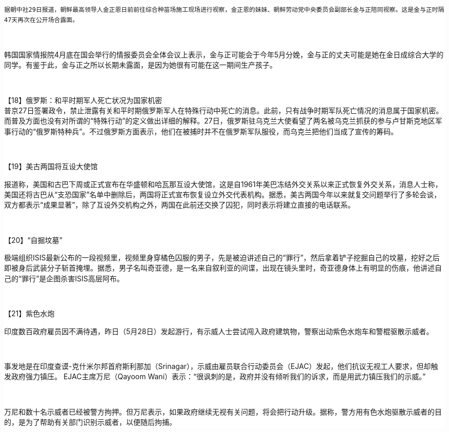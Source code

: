 	据朝中社29日报道，朝鲜最高领导人金正恩日前前往综合种苗场施工现场进行视察，金正恩的妹妹、朝鲜劳动党中央委员会副部长金与正陪同视察。这是金与正时隔47天再次在公开场合露面。
</p>
<p>
	<img src="http://ptimg.org:88/dapenti/EGGtElub/Z4DiP.jpg" alt=""> 
</p>
<p>
	韩国国家情报院4月底在国会举行的情报委员会全体会议上表示，金与正可能会于今年5月分娩，金与正的丈夫可能是她在金日成综合大学的同学。有鉴于此，金与正之所以长期未露面，是因为她很有可能在这一期间生产孩子。
</p>
<p>
	<img src="http://ptimg.org:88/dapenti/EGGtElFY/qYB7e.jpg" alt=""> 
</p>
<p>
	【18】俄罗斯：和平时期军人死亡状况为国家机密<br>
普京27日签署政令，禁止泄露有关和平时期俄罗斯军人在特殊行动中死亡的消息。此前，只有战争时期军队死亡情况的消息属于国家机密。而普及方面也没有对所谓的“特殊行动”的定义做出详细的解释。27日，俄罗斯驻乌克兰大使看望了两名被乌克兰抓获的参与卢甘斯克地区军事行动的“俄罗斯特种兵”。不过俄罗斯方面表示，他们在被捕时并不在俄罗斯军队服役，而乌克兰把他们当成了宣传的筹码。
</p>
<p>
	<img src="http://ptimg.org:88/dapenti/EGGs8WrP/9WFkN.jpg" alt="">&#160;
</p>
<p>
	【19】美古两国将互设大使馆
</p>
<p>
	报道称，美国和古巴下周或正式宣布在华盛顿和哈瓦那互设大使馆，这是自1961年美巴冻结外交关系以来正式恢复外交关系，消息人士称，美国还将古巴从“支恐国家”名单中删除后，两国将正式宣布恢复设立外交代表机构。据悉，美古两国今年以来就复交问题举行了多轮会谈，双方都表示“成果显著”，除了互设外交机构之外，两国在此前还交换了囚犯，同时表示将建立直接的电话联系。
</p>
<p>
	<img src="http://ptimg.org:88/dapenti/EGGs8smI/5mDAd.jpg" alt=""> 
</p>
<p>
	【20】“自掘坟墓”
</p>
<p>
	极端组织ISIS最新公布的一段视频里，视频里身穿橘色囚服的男子，先是被迫讲述自己的“罪行”，然后拿着铲子挖掘自己的坟墓，挖好之后即被身后武装分子斩首掩埋。据悉，男子名叫奇亚德，是一名来自叙利亚的间谍，出现在镜头里时，奇亚德身体上有明显的伤痕，他讲述自己的“罪行”是企图杀害ISIS高层阿布。
</p>
<div>
	<img src="http://ptimg.org:88/dapenti/EGGs9plO/njwvi.jpg" alt=""><br>
</div>
<p>
	【21】紫色水炮
</p>
<p>
	印度数百政府雇员因不满待遇，昨日（5月28日）发起游行，有示威人士尝试闯入政府建筑物，警察出动紫色水炮车和警棍驱散示威者。
</p>
<p>
	<img src="http://ptimg.org:88/dapenti/EGGdPS6a/r2lvm.jpg" alt=""> 
</p>
<p>
	事发地是在印度查谟-克什米尔邦首府斯利那加（Srinagar），示威由雇员联合行动委员会（EJAC）发起，他们抗议无视工人要求，但却触发政府强力镇压。 EJAC主席万尼（Qayoom Wani）表示：“很讽刺的是，政府并没有倾听我们的诉求，而是用武力镇压我们的示威。”
</p>
<p>
	<img src="http://ptimg.org:88/dapenti/EGGdQz5n/oid27.jpg" alt=""> 
</p>
<p>
	万尼和数十名示威者已经被警方拘押。但万尼表示，如果政府继续无视有关问题，将会把行动升级。据称，警方用有色水炮驱散示威者的目的，是为了帮助有关部门识别示威者，以便随后拘捕。
</p>